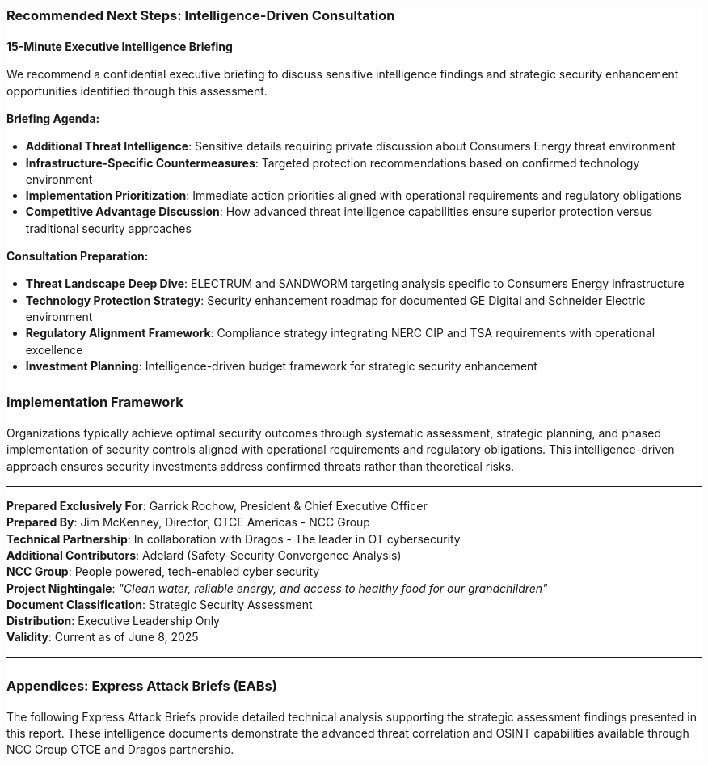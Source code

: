 ### Recommended Next Steps: Intelligence-Driven Consultation

**15-Minute Executive Intelligence Briefing**

We recommend a confidential executive briefing to discuss sensitive intelligence findings and strategic security enhancement opportunities identified through this assessment.

**Briefing Agenda:**
- **Additional Threat Intelligence**: Sensitive details requiring private discussion about Consumers Energy threat environment
- **Infrastructure-Specific Countermeasures**: Targeted protection recommendations based on confirmed technology environment
- **Implementation Prioritization**: Immediate action priorities aligned with operational requirements and regulatory obligations
- **Competitive Advantage Discussion**: How advanced threat intelligence capabilities ensure superior protection versus traditional security approaches

**Consultation Preparation:**
- **Threat Landscape Deep Dive**: ELECTRUM and SANDWORM targeting analysis specific to Consumers Energy infrastructure
- **Technology Protection Strategy**: Security enhancement roadmap for documented GE Digital and Schneider Electric environment
- **Regulatory Alignment Framework**: Compliance strategy integrating NERC CIP and TSA requirements with operational excellence
- **Investment Planning**: Intelligence-driven budget framework for strategic security enhancement

### Implementation Framework

Organizations typically achieve optimal security outcomes through systematic assessment, strategic planning, and phased implementation of security controls aligned with operational requirements and regulatory obligations. This intelligence-driven approach ensures security investments address confirmed threats rather than theoretical risks.

---

**Prepared Exclusively For**: Garrick Rochow, President & Chief Executive Officer  
**Prepared By**: Jim McKenney, Director, OTCE Americas - NCC Group  
**Technical Partnership**: In collaboration with Dragos - The leader in OT cybersecurity  
**Additional Contributors**: Adelard (Safety-Security Convergence Analysis)  
**NCC Group**: People powered, tech-enabled cyber security  
**Project Nightingale**: *"Clean water, reliable energy, and access to healthy food for our grandchildren"*  
**Document Classification**: Strategic Security Assessment  
**Distribution**: Executive Leadership Only  
**Validity**: Current as of June 8, 2025  

---

### Appendices: Express Attack Briefs (EABs)

The following Express Attack Briefs provide detailed technical analysis supporting the strategic assessment findings presented in this report. These intelligence documents demonstrate the advanced threat correlation and OSINT capabilities available through NCC Group OTCE and Dragos partnership.
